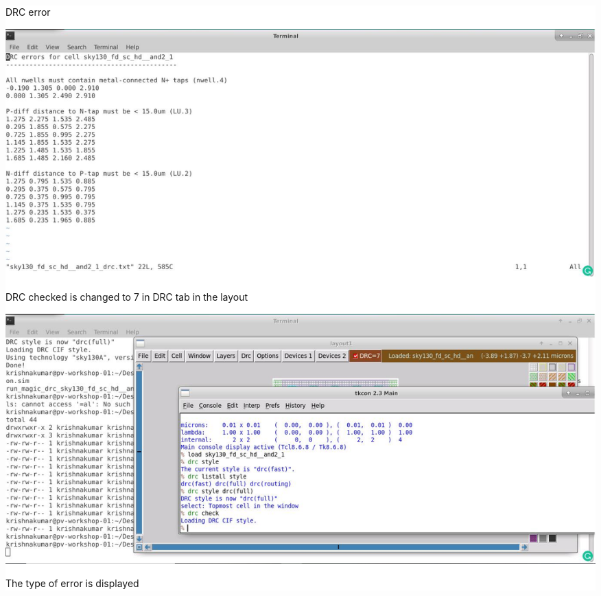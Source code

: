 DRC error 

![enter image description here](https://github.com/Krishnakumar-Pugazhenthi/Physical-Verification-using-SKY130/blob/main/DAY2/rcerror_12.jpg)

DRC checked is changed to 7 in DRC tab in the layout

![enter image description here](https://github.com/Krishnakumar-Pugazhenthi/Physical-Verification-using-SKY130/blob/main/DAY2/drcchange_13.jpg)

The type of error is displayed
